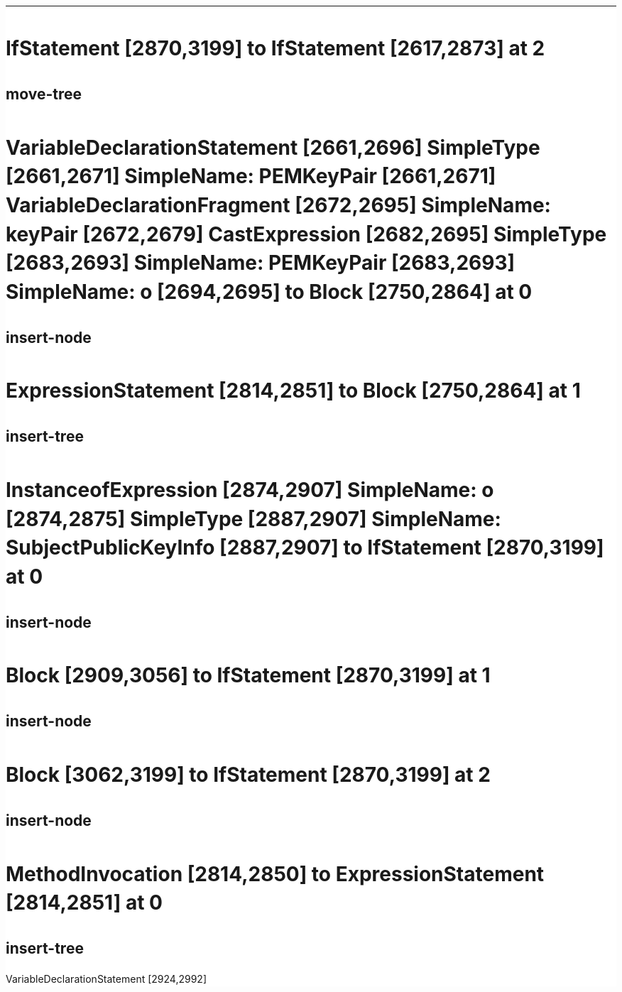 
---
IfStatement [2870,3199]
to
IfStatement [2617,2873]
at 2
===
move-tree
---
VariableDeclarationStatement [2661,2696]
    SimpleType [2661,2671]
        SimpleName: PEMKeyPair [2661,2671]
    VariableDeclarationFragment [2672,2695]
        SimpleName: keyPair [2672,2679]
        CastExpression [2682,2695]
            SimpleType [2683,2693]
                SimpleName: PEMKeyPair [2683,2693]
            SimpleName: o [2694,2695]
to
Block [2750,2864]
at 0
===
insert-node
---
ExpressionStatement [2814,2851]
to
Block [2750,2864]
at 1
===
insert-tree
---
InstanceofExpression [2874,2907]
    SimpleName: o [2874,2875]
    SimpleType [2887,2907]
        SimpleName: SubjectPublicKeyInfo [2887,2907]
to
IfStatement [2870,3199]
at 0
===
insert-node
---
Block [2909,3056]
to
IfStatement [2870,3199]
at 1
===
insert-node
---
Block [3062,3199]
to
IfStatement [2870,3199]
at 2
===
insert-node
---
MethodInvocation [2814,2850]
to
ExpressionStatement [2814,2851]
at 0
===
insert-tree
---
VariableDeclarationStatement [2924,2992]